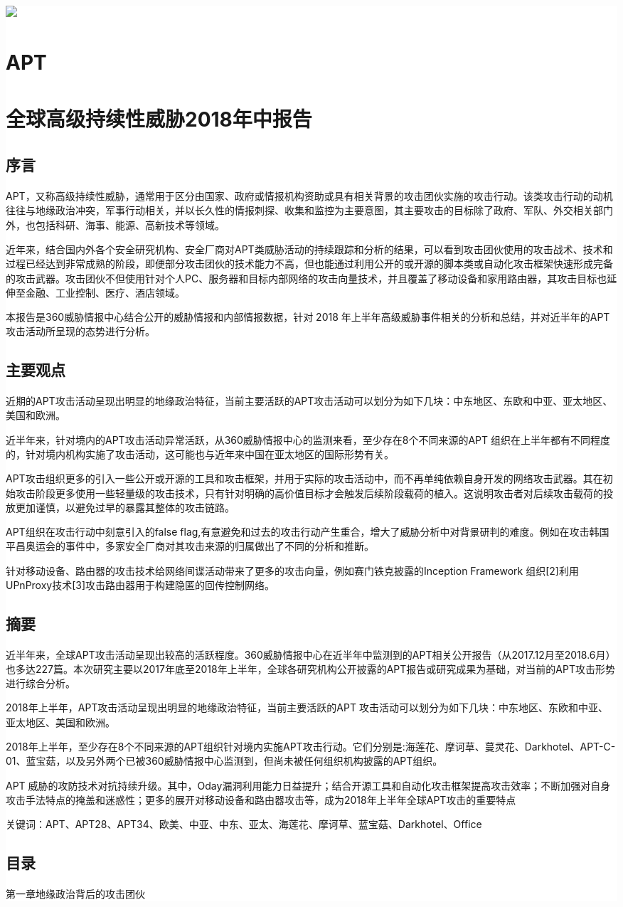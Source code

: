 ![](https://cdn-mineru.openxlab.org.cn/extract/d6938491-dd95-4de9-835e-d11c0466ad73/c720aaf20d7d5a71273d0315df8a2a99fb34a034286044caecbf33fbc875ebfe.jpg)  

# APT  

# 全球高级持续性威胁2018年中报告  

## 序言  

APT，又称高级持续性威胁，通常用于区分由国家、政府或情报机构资助或具有相关背景的攻击团伙实施的攻击行动。该类攻击行动的动机往往与地缘政治冲突，军事行动相关，并以长久性的情报刺探、收集和监控为主要意图，其主要攻击的目标除了政府、军队、外交相关部门外，也包括科研、海事、能源、高新技术等领域。  

近年来，结合国内外各个安全研究机构、安全厂商对APT类威胁活动的持续跟踪和分析的结果，可以看到攻击团伙使用的攻击战术、技术和过程已经达到非常成熟的阶段，即便部分攻击团伙的技术能力不高，但也能通过利用公开的或开源的脚本类或自动化攻击框架快速形成完备的攻击武器。攻击团伙不但使用针对个人PC、服务器和目标内部网络的攻击向量技术，并且覆盖了移动设备和家用路由器，其攻击目标也延伸至金融、工业控制、医疗、酒店领域。  

本报告是360威胁情报中心结合公开的威胁情报和内部情报数据，针对 2018 年上半年高级威胁事件相关的分析和总结，并对近半年的APT攻击活动所呈现的态势进行分析。  

## 主要观点  

近期的APT攻击活动呈现出明显的地缘政治特征，当前主要活跃的APT攻击活动可以划分为如下几块：中东地区、东欧和中亚、亚太地区、美国和欧洲。  

近半年来，针对境内的APT攻击活动异常活跃，从360威胁情报中心的监测来看，至少存在8个不同来源的APT 组织在上半年都有不同程度的，针对境内机构实施了攻击活动，这可能也与近年来中国在亚太地区的国际形势有关。  

APT攻击组织更多的引入一些公开或开源的工具和攻击框架，并用于实际的攻击活动中，而不再单纯依赖自身开发的网络攻击武器。其在初始攻击阶段更多使用一些轻量级的攻击技术，只有针对明确的高价值目标才会触发后续阶段载荷的植入。这说明攻击者对后续攻击载荷的投放更加谨慎，以避免过早的暴露其整体的攻击链路。  

APT组织在攻击行动中刻意引入的false flag,有意避免和过去的攻击行动产生重合，增大了威胁分析中对背景研判的难度。例如在攻击韩国平昌奥运会的事件中，多家安全厂商对其攻击来源的归属做出了不同的分析和推断。  

针对移动设备、路由器的攻击技术给网络间谍活动带来了更多的攻击向量，例如赛门铁克披露的Inception Framework 组织[2]利用UPnProxy技术[3]攻击路由器用于构建隐匿的回传控制网络。  

## 摘要  

近半年来，全球APT攻击活动呈现出较高的活跃程度。360威胁情报中心在近半年中监测到的APT相关公开报告（从2017.12月至2018.6月）也多达227篇。本次研究主要以2017年底至2018年上半年，全球各研究机构公开披露的APT报告或研究成果为基础，对当前的APT攻击形势进行综合分析。  

2018年上半年，APT攻击活动呈现出明显的地缘政治特征，当前主要活跃的APT 攻击活动可以划分为如下几块：中东地区、东欧和中亚、亚太地区、美国和欧洲。  

2018年上半年，至少存在8个不同来源的APT组织针对境内实施APT攻击行动。它们分别是:海莲花、摩诃草、蔓灵花、Darkhotel、APT-C-01、蓝宝菇，以及另外两个已被360威胁情报中心监测到，但尚未被任何组织机构披露的APT组织。  

APT 威胁的攻防技术对抗持续升级。其中，Oday漏洞利用能力日益提升；结合开源工具和自动化攻击框架提高攻击效率；不断加强对自身攻击手法特点的掩盖和迷惑性；更多的展开对移动设备和路由器攻击等，成为2018年上半年全球APT攻击的重要特点  

关键词：APT、APT28、APT34、欧美、中亚、中东、亚太、海莲花、摩诃草、蓝宝菇、Darkhotel、Office  

## 目录  

第一章地缘政治背后的攻击团伙  
